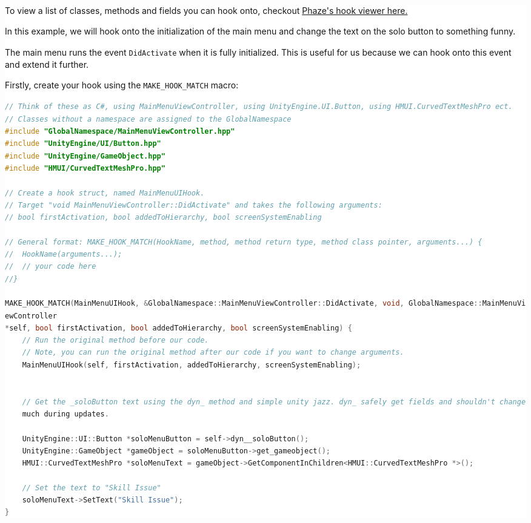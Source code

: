 To view a list of classes, methods and fields you can hook onto,
checkout [Phaze's hook viewer here.](https://modtools.phazed.xyz/browser)

In this example, we will hook onto the initialization of the main menu and change the text on the solo button to
something funny.

The main menu runs the event `DidActivate` when it is fully initialized. This is useful for us because we can hook onto
this event and extend it further.

Firstly, create your hook using the `MAKE_HOOK_MATCH` macro:

```cpp
// Think of these as C#, using MainMenuViewController, using UnityEngine.UI.Button, using HMUI.CurvedTextMeshPro ect.
// Classes without a namespace are assigned to the GlobalNamespace
#include "GlobalNamespace/MainMenuViewController.hpp"
#include "UnityEngine/UI/Button.hpp"
#include "UnityEngine/GameObject.hpp"
#include "HMUI/CurvedTextMeshPro.hpp"

// Create a hook struct, named MainMenuUIHook.
// Target "void MainMenuViewController::DidActivate" and takes the following arguments:
// bool firstActivation, bool addedToHierarchy, bool screenSystemEnabling

// General format: MAKE_HOOK_MATCH(HookName, method, method return type, method class pointer, arguments...) { 
//  HookName(arguments...);
//  // your code here 
//}

MAKE_HOOK_MATCH(MainMenuUIHook, &GlobalNamespace::MainMenuViewController::DidActivate, void, GlobalNamespace::MainMenuViewController
*self, bool firstActivation, bool addedToHierarchy, bool screenSystemEnabling) {
    // Run the original method before our code.
    // Note, you can run the original method after our code if you want to change arguments.
    MainMenuUIHook(self, firstActivation, addedToHierarchy, screenSystemEnabling); 
    
    
    // Get the _soloButton text using the dyn_ method and simple unity jazz. dyn_ safely get fields and shouldn't change
    much during updates.
    
    UnityEngine::UI::Button *soloMenuButton = self->dyn__soloButton();
    UnityEngine::GameObject *gameObject = soloMenuButton->get_gameobject();
    HMUI::CurvedTextMeshPro *soloMenuText = gameObject->GetComponentInChildren<HMUI::CurvedTextMeshPro *>();
    
    // Set the text to "Skill Issue"
    soloMenuText->SetText("Skill Issue");
}
```

